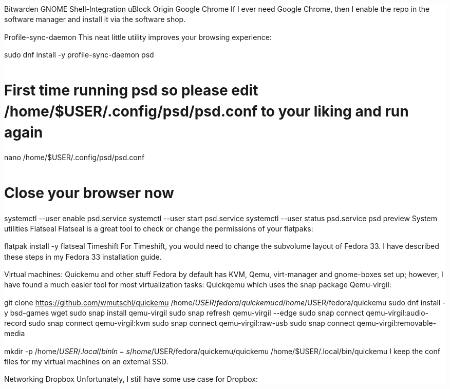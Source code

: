 Bitwarden
GNOME Shell-Integration
uBlock Origin
Google Chrome
If I ever need Google Chrome, then I enable the repo in the software manager and install it via the software shop.

Profile-sync-daemon
This neat little utility improves your browsing experience:

sudo dnf install -y profile-sync-daemon
psd
# First time running psd so please edit /home/$USER/.config/psd/psd.conf to your liking and run again
nano /home/$USER/.config/psd/psd.conf
# Close your browser now
systemctl --user enable psd.service
systemctl --user start psd.service
systemctl --user status psd.service
psd preview
System utilities
Flatseal
Flatseal is a great tool to check or change the permissions of your flatpaks:

flatpak install -y flatseal
Timeshift
For Timeshift, you would need to change the subvolume layout of Fedora 33. I have described these steps in my Fedora 33 installation guide.

Virtual machines: Quickemu and other stuff
Fedora by default has KVM, Qemu, virt-manager and gnome-boxes set up; however, I have found a much easier tool for most virtualization tasks: Quickqemu which uses the snap package Qemu-virgil:

git clone https://github.com/wmutschl/quickemu /home/$USER/fedora/quickemu
cd /home/$USER/fedora/quickemu
sudo dnf install -y bsd-games wget
sudo snap install qemu-virgil
sudo snap refresh qemu-virgil --edge
sudo snap connect qemu-virgil:audio-record
sudo snap connect qemu-virgil:kvm
sudo snap connect qemu-virgil:raw-usb
sudo snap connect qemu-virgil:removable-media

mkdir -p /home/$USER/.local/bin
ln -s /home/$USER/fedora/quickemu/quickemu /home/$USER/.local/bin/quickemu
I keep the conf files for my virtual machines on an external SSD.

Networking
Dropbox
Unfortunately, I still have some use case for Dropbox:
